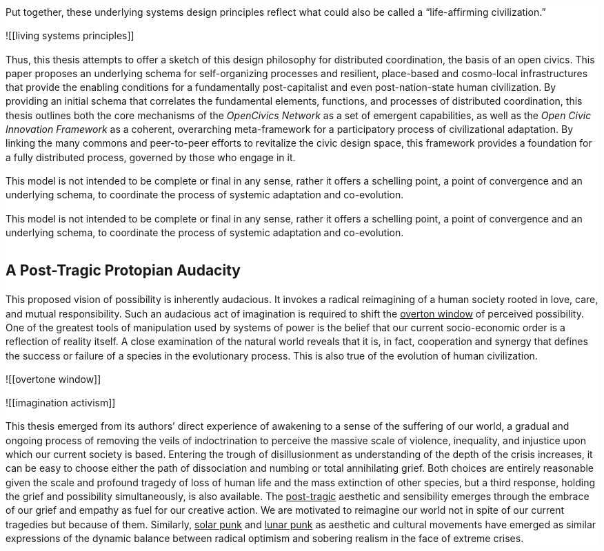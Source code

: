 Put together, these underlying systems design principles reflect what could also be called a “life-affirming civilization.”

![[living systems principles]]

Thus, this thesis attempts to offer a sketch of this design philosophy for distributed coordination, the basis of an open civics. This paper proposes an underlying schema for self-organizing processes and resilient, place-based and cosmo-local infrastructures that provide the enabling conditions for a fundamentally post-capitalist and even post-nation-state human civilization. By providing an initial schema that correlates the fundamental elements, functions, and processes of distributed coordination, this thesis outlines both the core mechanisms of the _OpenCivics Network_ as a set of emergent capabilities, as well as the _Open Civic Innovation Framework_ as a coherent, overarching meta-framework for a participatory process of civilizational adaptation. By linking the many commons and peer-to-peer efforts to revitalize the civic design space, this framework provides a foundation for a fully distributed process, governed by those who engage in it.

This model is not intended to be complete or final in any sense, rather it offers a schelling point, a point of convergence and an underlying schema, to coordinate the process of systemic adaptation and co-evolution.

This model is not intended to be complete or final in any sense, rather it offers a schelling point, a point of convergence and an underlying schema, to coordinate the process of systemic adaptation and co-evolution.

## A Post-Tragic Protopian Audacity

This proposed vision of possibility is inherently audacious. It invokes a radical reimagining of a human society rooted in love, care, and mutual responsibility. Such an audacious act of imagination is required to shift the [overton window](https://en.wikipedia.org/wiki/Overton_window) of perceived possibility. One of the greatest tools of manipulation used by systems of power is the belief that our current socio-economic order is a reflection of reality itself. A close examination of the natural world reveals that it is, in fact, cooperation and synergy that defines the success or failure of a species in the evolutionary process. This is also true of the evolution of human civilization.

![[overtone window]]

![[imagination activism]]

This thesis emerged from its authors’ direct experience of awakening to a sense of the suffering of our world, a gradual and ongoing process of removing the veils of indoctrination to perceive the massive scale of violence, inequality, and injustice upon which our current society is based. Entering the trough of disillusionment as understanding of the depth of the crisis increases, it can be easy to choose either the path of dissociation and numbing or total annihilating grief. Both choices are entirely reasonable given the scale and profound tragedy of loss of human life and the mass extinction of other species, but a third response, holding the grief and possibility simultaneously, is also available. The [post-tragic](https://systems-souls-society.com/post-tragic-event-with-zak-stein-and-marian-partington/) aesthetic and sensibility emerges through the embrace of our grief and empathy as fuel for our creative action. We are motivated to reimagine our world not in spite of our current tragedies but because of them. Similarly, [solar punk](https://earth.org/solarpunk/) and [lunar punk](https://youtu.be/J_Pov8cO7O4?si=PS5Z5_bbxjtFXfEi) as aesthetic and cultural movements have emerged as similar expressions of the dynamic balance between radical optimism and sobering realism in the face of extreme crises.
